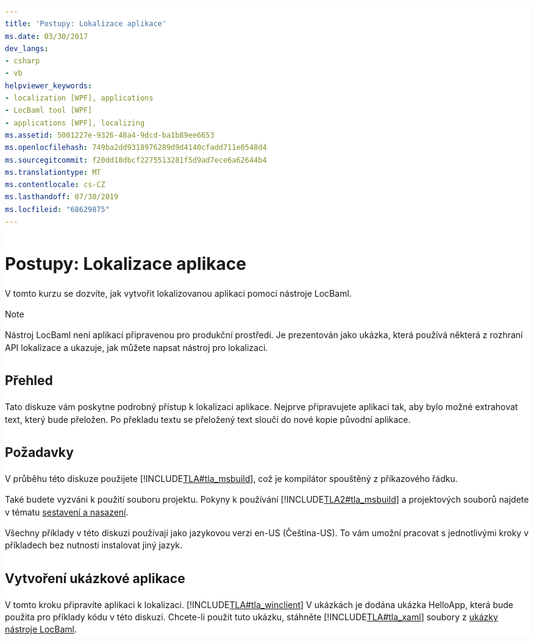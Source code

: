 ```yaml
---
title: 'Postupy: Lokalizace aplikace'
ms.date: 03/30/2017
dev_langs:
- csharp
- vb
helpviewer_keywords:
- localization [WPF], applications
- LocBaml tool [WPF]
- applications [WPF], localizing
ms.assetid: 5001227e-9326-48a4-9dcd-ba1b89ee6653
ms.openlocfilehash: 749ba2dd9318976289d9d4140cfadd711e0548d4
ms.sourcegitcommit: f20dd18dbcf2275513281f5d9ad7ece6a62644b4
ms.translationtype: MT
ms.contentlocale: cs-CZ
ms.lasthandoff: 07/30/2019
ms.locfileid: "68629875"
---
```

# <a name="how-to-localize-an-application"></a>Postupy: Lokalizace aplikace
V tomto kurzu se dozvíte, jak vytvořit lokalizovanou aplikaci pomocí nástroje LocBaml.  
  
> [!NOTE]
>  Nástroj LocBaml není aplikací připravenou pro produkční prostředí. Je prezentován jako ukázka, která používá některá z rozhraní API lokalizace a ukazuje, jak můžete napsat nástroj pro lokalizaci.  
  
<a name="Introduction"></a>   
## <a name="overview"></a>Přehled  
 Tato diskuze vám poskytne podrobný přístup k lokalizaci aplikace. Nejprve připravujete aplikaci tak, aby bylo možné extrahovat text, který bude přeložen. Po překladu textu se přeložený text sloučí do nové kopie původní aplikace.  
  
<a name="Requirements"></a>   
## <a name="requirements"></a>Požadavky  
 V průběhu této diskuze použijete [!INCLUDE[TLA#tla_msbuild](../../../../includes/tlasharptla-msbuild-md.md)], což je kompilátor spouštěný z příkazového řádku.  
  
 Také budete vyzváni k použití souboru projektu. Pokyny k používání [!INCLUDE[TLA2#tla_msbuild](../../../../includes/tla2sharptla-msbuild-md.md)] a projektových souborů najdete v tématu [sestavení a nasazení](../app-development/building-and-deploying-wpf-applications.md).  
  
 Všechny příklady v této diskuzi používají jako jazykovou verzi en-US (Čeština-US). To vám umožní pracovat s jednotlivými kroky v příkladech bez nutnosti instalovat jiný jazyk.  
  
<a name="create_sample_app"></a>   
## <a name="create-a-sample-application"></a>Vytvoření ukázkové aplikace  
 V tomto kroku připravíte aplikaci k lokalizaci. [!INCLUDE[TLA#tla_winclient](../../../../includes/tlasharptla-winclient-md.md)] V ukázkách je dodána ukázka HelloApp, která bude použita pro příklady kódu v této diskuzi. Chcete-li použít tuto ukázku, stáhněte [!INCLUDE[TLA#tla_xaml](../../../../includes/tlasharptla-xaml-md.md)] soubory z [ukázky nástroje LocBaml](https://go.microsoft.com/fwlink/?LinkID=160016).  
  